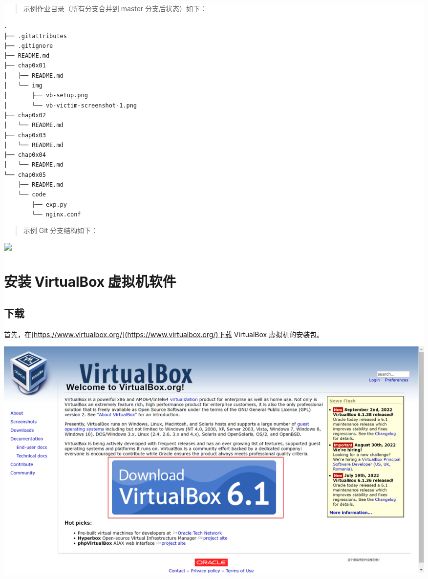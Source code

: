 > 示例作业目录（所有分支合并到 master 分支后状态）如下：

    .
    ├── .gitattributes
    ├── .gitignore
    ├── README.md
    ├── chap0x01
    │   ├── README.md
    │   └── img
    │       ├── vb-setup.png
    │       └── vb-victim-screenshot-1.png
    ├── chap0x02
    │   └── README.md
    ├── chap0x03
    │   └── README.md
    ├── chap0x04
    │   └── README.md
    └── chap0x05
        ├── README.md
        └── code
            ├── exp.py
            └── nginx.conf
    

> 示例 Git 分支结构如下：

![](https://c4pr1c3.github.io/cuc-ns/chap0x01/attach/chap0x01/media/forks.png)



# 安装 VirtualBox 虚拟机软件


## 下载

首先，在[https://www.virtualbox.org/](https://www.virtualbox.org/)下载 VirtualBox 虚拟机的安装包。


![donwload_vbox.png](donwload_vbox.png) 
